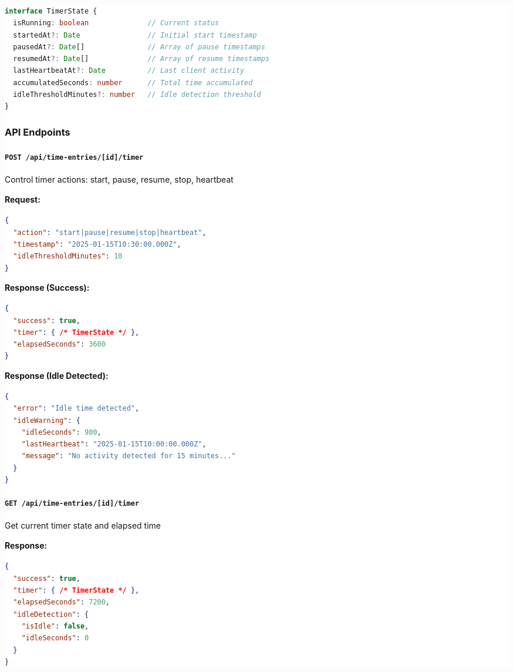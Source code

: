 ```typescript
interface TimerState {
  isRunning: boolean              // Current status
  startedAt?: Date                // Initial start timestamp
  pausedAt?: Date[]               // Array of pause timestamps
  resumedAt?: Date[]              // Array of resume timestamps
  lastHeartbeatAt?: Date          // Last client activity
  accumulatedSeconds: number      // Total time accumulated
  idleThresholdMinutes?: number   // Idle detection threshold
}
```

### API Endpoints

#### `POST /api/time-entries/[id]/timer`
Control timer actions: start, pause, resume, stop, heartbeat

**Request:**
```json
{
  "action": "start|pause|resume|stop|heartbeat",
  "timestamp": "2025-01-15T10:30:00.000Z",
  "idleThresholdMinutes": 10
}
```

**Response (Success):**
```json
{
  "success": true,
  "timer": { /* TimerState */ },
  "elapsedSeconds": 3600
}
```

**Response (Idle Detected):**
```json
{
  "error": "Idle time detected",
  "idleWarning": {
    "idleSeconds": 900,
    "lastHeartbeat": "2025-01-15T10:00:00.000Z",
    "message": "No activity detected for 15 minutes..."
  }
}
```

#### `GET /api/time-entries/[id]/timer`
Get current timer state and elapsed time

**Response:**
```json
{
  "success": true,
  "timer": { /* TimerState */ },
  "elapsedSeconds": 7200,
  "idleDetection": {
    "isIdle": false,
    "idleSeconds": 0
  }
}
```
